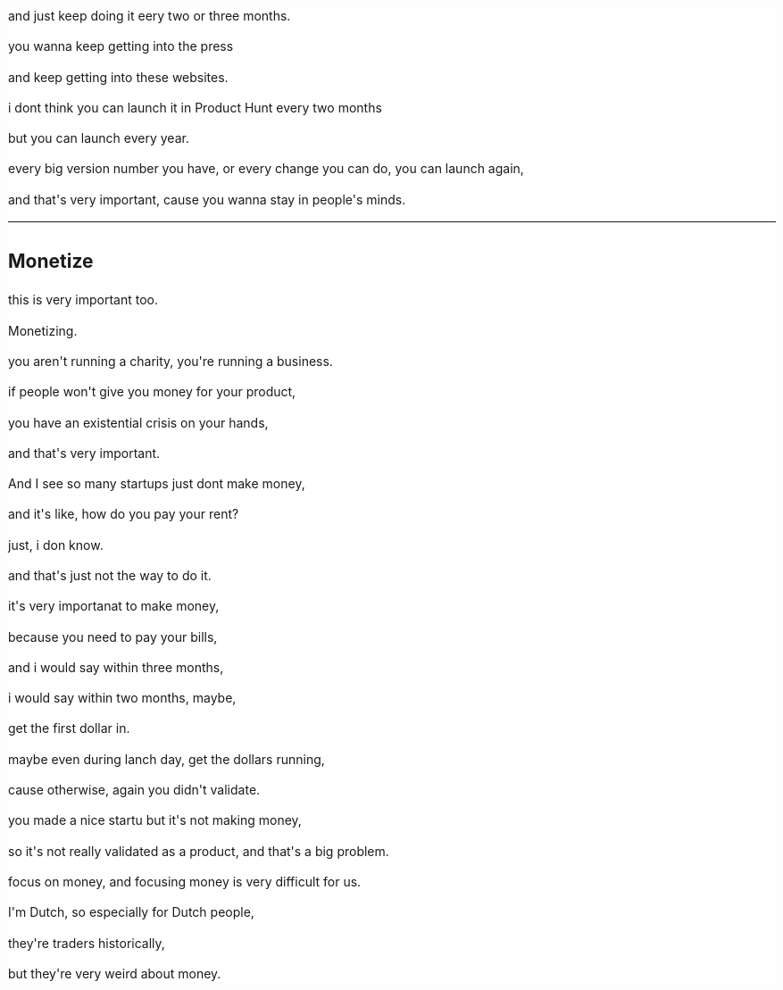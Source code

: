 and just keep doing it eery two or three months.

you wanna keep getting into the press

and keep getting into these websites.

i dont think you can launch it in Product Hunt every two months

but you can launch every year.

every big version number you have, or every change you can do, you can launch again,

and that's very important, cause you wanna stay in people's minds.

---

## Monetize

this is very important too.

Monetizing.

you aren't running a charity, you're running a business.

if people won't give you money for your product,

you have an existential crisis on your hands,

and that's very important.

And I see so many startups just dont make money,

and it's like, how do you pay your rent?

just, i don know.

and that's just not the way to do it.

it's very importanat to make money,

because you need to pay your bills,

and i would say within three months,

i would say within two months, maybe,

get the first dollar in.

maybe even during lanch day, get the dollars running,

cause otherwise, again you didn't validate.

you made a nice startu but it's not making money,

so it's not really validated as a product, and that's a big problem.

focus on money, and focusing money is very difficult for us.

I'm Dutch, so especially for Dutch people,

they're traders historically,

but they're very weird about money.
